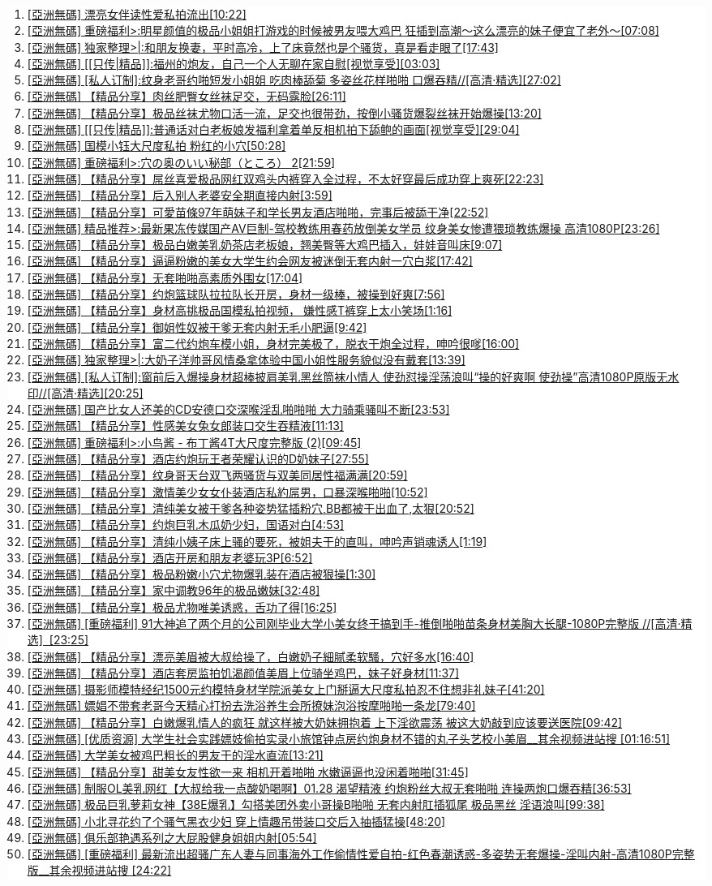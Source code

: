 1. [ [亞洲無碼] 漂亮女伴读性爱私拍流出[10:22] ]( https://www.99b25.com/embed/127254)
1. [ [亞洲無碼] 重磅福利&gt;:明星颜值的极品小姐姐打游戏的时候被男友喂大鸡巴 狂插到高潮～这么漂亮的妹子便宜了老外～[07:08] ]( https://jjd12.xyz/embed/23024)
1. [ [亞洲無碼] 独家整理&gt;|:和朋友换妻，平时高冷，上了床竟然也是个骚货，真是看走眼了[17:43] ]( https://ppx247.com/embed/8147)
1. [ [亞洲無碼] [[只传|精品]]:福州的炮友，自己一个人无聊在家自慰[视觉享受][03:03] ]( https://yaoshe158.com/embed/3195)
1. [ [亞洲無碼] [私人订制]:纹身老哥约啪短发小姐姐 吃肉棒舔菊 多姿丝花样啪啪 口爆吞精//[高清·精选][27:02] ]( https://yuese128.com/embed/37091)
1. [ [亞洲無碼] 【精品分享】肉丝肥臀女丝袜足交，无码露脸[26:11] ]( https://ooaa008.com/play/video.php?id=63)
1. [ [亞洲無碼] 【精品分享】极品丝袜尤物口活一流，足交也很带劲，按倒小骚货爆裂丝袜开始爆操[13:20] ]( https://ooaa008.com/play/video.php?id=65)
1. [ [亞洲無碼] [[只传|精品]]:普通话对白老板娘发福利拿着单反相机拍下舔鲍的画面[视觉享受][29:04] ]( https://yaoshe158.com/embed/6042)
1. [ [亞洲無碼] 国模小钰大尺度私拍 粉红的小穴[50:28] ]( https://www.99b25.com/embed/127257)
1. [ [亞洲無碼] 重磅福利&gt;:穴の奥のいい秘部（ところ） 2[21:59] ]( https://hctv28.xyz/embed/4144)
1. [ [亞洲無碼] 【精品分享】屌丝喜爱极品网红双鸡头内裤穿入全过程，不太好穿最后成功穿上爽死[22:23] ]( https://ooaa008.com/play/video.php?id=45)
1. [ [亞洲無碼] 【精品分享】后入别人老婆安全期直接内射[3:59] ]( https://ooaa008.com/play/video.php?id=48)
1. [ [亞洲無碼] 【精品分享】可愛苗條97年萌妹子和学长男友酒店啪啪，完事后被舔干净[22:52] ]( https://ooaa008.com/play/video.php?id=58)
1. [ [亞洲無碼] 精品推荐&gt;:最新果冻传媒国产AV巨制-驾校教练用春药放倒美女学员 纹身美女惨遭猥琐教练爆操 高清1080P[23:26] ]( https://xxhu94.com/embed/14022)
1. [ [亞洲無碼] 【精品分享】极品白嫩美乳奶茶店老板娘，翘美臀等大鸡巴插入，娃娃音叫床[9:07] ]( https://ooaa008.com/play/video.php?id=60)
1. [ [亞洲無碼] 【精品分享】逼逼粉嫩的美女大学生约会网友被迷倒无套内射一穴白浆[17:42] ]( https://ooaa008.com/play/video.php?id=66)
1. [ [亞洲無碼] 【精品分享】无套啪啪高素质外围女[17:04] ]( https://ooaa008.com/play/video.php?id=41)
1. [ [亞洲無碼] 【精品分享】约炮篮球队拉拉队长开房，身材一级棒，被操到好爽[7:56] ]( https://ooaa008.com/play/video.php?id=51)
1. [ [亞洲無碼] 【精品分享】身材高挑极品国模私拍视频， 嫌性感T裤穿上太小笑场[1:16] ]( https://ooaa008.com/play/video.php?id=47)
1. [ [亞洲無碼] 【精品分享】御姐性奴被干爹无套内射无毛小肥逼[9:42] ]( https://ooaa008.com/play/video.php?id=57)
1. [ [亞洲無碼] 【精品分享】富二代约炮车模小姐，身材完美极了，脱衣干炮全过程，呻吟很嗲[16:00] ]( https://ooaa008.com/play/video.php?id=44)
1. [ [亞洲無碼] 独家整理&gt;|:大奶子洋帅哥风情桑拿体验中国小姐性服务貌似没有戴套[13:39] ]( https://ppx247.com/embed/2432)
1. [ [亞洲無碼] [私人订制]:窗前后入爆操身材超棒披肩美乳黑丝筒袜小情人 使劲怼操淫荡浪叫“操的好爽啊 使劲操”高清1080P原版无水印//[高清·精选][20:25] ]( https://yuese128.com/embed/5924)
1. [ [亞洲無碼] 国产比女人还美的CD安德口交深喉淫乱啪啪啪 大力骑乘骚叫不断[23:53] ]( http://111.thumbplus.com/embed/10870/)
1. [ [亞洲無碼] 【精品分享】性感美女兔女郎装口交生吞精液[11:13] ]( https://ooaa008.com/play/video.php?id=37)
1. [ [亞洲無碼] 重磅福利&gt;:小鸟酱 - 布丁酱4T大尺度完整版 (2)[09:45] ]( https://hctv28.xyz/embed/22725)
1. [ [亞洲無碼] 【精品分享】酒店约炮玩王者荣耀认识的D奶妹子[27:55] ]( https://ooaa008.com/play/video.php?id=50)
1. [ [亞洲無碼] 【精品分享】纹身哥天台双飞两骚货与双美同居性福满满[20:59] ]( https://ooaa008.com/play/video.php?id=64)
1. [ [亞洲無碼] 【精品分享】激情美少女女仆装酒店私約屌男，口暴深喉啪啪[10:52] ]( https://ooaa008.com/play/video.php?id=59)
1. [ [亞洲無碼] 【精品分享】清纯美女被干爹各种姿势猛插粉穴,BB都被干出血了,太狠[20:52] ]( https://ooaa008.com/play/video.php?id=54)
1. [ [亞洲無碼] 【精品分享】约炮巨乳木瓜奶少妇，国语对白[4:53] ]( https://ooaa008.com/play/video.php?id=46)
1. [ [亞洲無碼] 【精品分享】清纯小姨子床上骚的要死，被姐夫干的直叫，呻吟声销魂诱人[1:19] ]( https://ooaa008.com/play/video.php?id=42)
1. [ [亞洲無碼] 【精品分享】酒店开房和朋友老婆玩3P[6:52] ]( https://ooaa008.com/play/video.php?id=38)
1. [ [亞洲無碼] 【精品分享】极品粉嫩小穴尤物爆乳装在酒店被狠操[1:30] ]( https://ooaa008.com/play/video.php?id=49)
1. [ [亞洲無碼] 【精品分享】家中调教96年的极品嫩妹[32:48] ]( https://ooaa008.com/play/video.php?id=43)
1. [ [亞洲無碼] 【精品分享】极品尤物唯美诱惑，舌功了得[16:25] ]( https://ooaa008.com/play/video.php?id=40)
1. [ [亞洲無碼] [重磅福利] 91大神追了两个月的公司刚毕业大学小美女终于搞到手-推倒啪啪苗条身材美胸大长腿-1080P完整版 //[高清·精选]&nbsp; [23:25] ]( https://ssp42.cc/bbsembed/21322c0e7059c25337a01a265980adafe4d6d?id=792)
1. [ [亞洲無碼] 【精品分享】漂亮美眉被大叔给操了，白嫩奶子細腻柔软騷，穴好多水[16:40] ]( https://ooaa008.com/play/video.php?id=53)
1. [ [亞洲無碼] 【精品分享】酒店套房监拍饥渴颜值美眉上位骑坐鸡巴，妹子好身材[11:37] ]( https://ooaa008.com/play/video.php?id=39)
1. [ [亞洲無碼] 摄影师模特经纪1500元约模特身材学院派美女上门掰逼大尺度私拍忍不住想非礼妹子[41:20] ]( http://111.thumbplus.com/embed/10973/)
1. [ [亞洲無碼] 嫖娼不带套老哥今天精心打扮去洗浴养生会所撩妹泡浴按摩啪啪一条龙[79:40] ]( http://111.thumbplus.com/embed/10963/)
1. [ [亞洲無碼] 【精品分享】白嫩爆乳情人的疯狂 就这样被大奶妹拥抱着 上下淫欲震荡 被这大奶敲到应该要送医院[09:42] ]( https://www.888dav.com/vod/86871/)
1. [ [亞洲無碼] [优质资源] 大学生社会实践嫖妓偷拍实录小旅馆钟点房约炮身材不错的丸子头艺校小美眉__其余视频进站搜 [01:16:51] ]( https://ssp42.cc/bbsembed/21322d8284794a25e209e44f4ccbbb40addc6?id=2311)
1. [ [亞洲無碼] 大学美女被鸡巴粗长的男友干的淫水直流[13:21] ]( https://www.99b25.com/embed/127251)
1. [ [亞洲無碼] 【精品分享】甜美女友性欲一来 相机开着啪啪 水嫩逼逼也没闲着啪啪[31:45] ]( https://www.888dav.com/vod/83088/)
1. [ [亞洲無碼] 制服OL美乳网红【大叔给我一点酸奶喝啊】01.28 渴望精液 约炮粉丝大叔无套啪啪 连操两炮口爆吞精[36:53] ]( http://111.thumbplus.com/embed/10862/)
1. [ [亞洲無碼] 极品巨乳萝莉女神【38E爆乳】勾搭美团外卖小哥操B啪啪 无套内射肛插狐尾 极品黑丝 淫语浪叫[99:38] ]( http://111.thumbplus.com/embed/10978/)
1. [ [亞洲無碼] 小北寻花约了个骚气黑衣少妇 穿上情趣吊带装口交后入抽插猛操[48:20] ]( https://kkembed.kdwshell.com/embed/92489)
1. [ [亞洲無碼] 俱乐部艳遇系列之大屁股健身姐姐内射[05:54] ]( http://91.9p9.xyz/ev.php?VID=d655BguPUOYEVBrkahl1UFz5saZyvHjgaC1SWp7jQnveYgVaXr461YLprA)
1. [ [亞洲無碼] [重磅福利] 最新流出超骚广东人妻与同事海外工作偷情性爱自拍-红色春潮诱惑-多姿势无套爆操-淫叫内射-高清1080P完整版__其余视频进站搜 [24:22] ]( https://ssp42.cc/bbsembed/21322004777875dabea75d8270692e24813ba?id=3886)